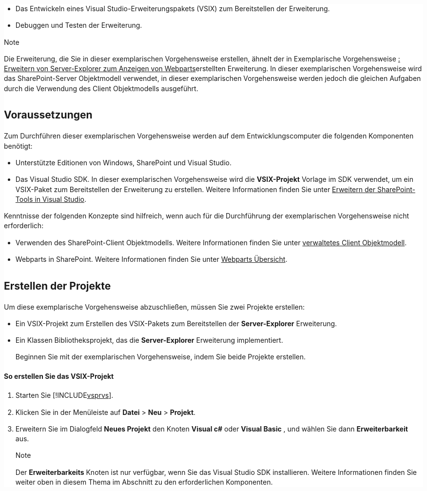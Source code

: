 - Das Entwickeln eines Visual Studio-Erweiterungspakets (VSIX) zum Bereitstellen der Erweiterung.

- Debuggen und Testen der Erweiterung.

> [!NOTE]
> Die Erweiterung, die Sie in dieser exemplarischen Vorgehensweise erstellen, ähnelt der in Exemplarische Vorgehensweise [: Erweitern von Server-Explorer zum Anzeigen von Webparts](../sharepoint/walkthrough-extending-server-explorer-to-display-web-parts.md)erstellten Erweiterung. In dieser exemplarischen Vorgehensweise wird das SharePoint-Server Objektmodell verwendet, in dieser exemplarischen Vorgehensweise werden jedoch die gleichen Aufgaben durch die Verwendung des Client Objektmodells ausgeführt.

## <a name="prerequisites"></a>Voraussetzungen
 Zum Durchführen dieser exemplarischen Vorgehensweise werden auf dem Entwicklungscomputer die folgenden Komponenten benötigt:

- Unterstützte Editionen von Windows, SharePoint und Visual Studio.

- Das Visual Studio SDK. In dieser exemplarischen Vorgehensweise wird die **VSIX-Projekt** Vorlage im SDK verwendet, um ein VSIX-Paket zum Bereitstellen der Erweiterung zu erstellen. Weitere Informationen finden Sie unter [Erweitern der SharePoint-Tools in Visual Studio](../sharepoint/extending-the-sharepoint-tools-in-visual-studio.md).

Kenntnisse der folgenden Konzepte sind hilfreich, wenn auch für die Durchführung der exemplarischen Vorgehensweise nicht erforderlich:

- Verwenden des SharePoint-Client Objektmodells. Weitere Informationen finden Sie unter [verwaltetes Client Objektmodell](/previous-versions/office/developer/sharepoint-2010/ee537247(v=office.14)).

- Webparts in SharePoint. Weitere Informationen finden Sie unter [Webparts Übersicht](/previous-versions/office/ms432401(v=office.14)).

## <a name="create-the-projects"></a>Erstellen der Projekte
 Um diese exemplarische Vorgehensweise abzuschließen, müssen Sie zwei Projekte erstellen:

- Ein VSIX-Projekt zum Erstellen des VSIX-Pakets zum Bereitstellen der **Server-Explorer** Erweiterung.

- Ein Klassen Bibliotheksprojekt, das die **Server-Explorer** Erweiterung implementiert.

  Beginnen Sie mit der exemplarischen Vorgehensweise, indem Sie beide Projekte erstellen.

#### <a name="to-create-the-vsix-project"></a>So erstellen Sie das VSIX-Projekt

1. Starten Sie [!INCLUDE[vsprvs](../sharepoint/includes/vsprvs-md.md)].

2. Klicken Sie in der Menüleiste auf **Datei** > **Neu** > **Projekt**.

3. Erweitern Sie im Dialogfeld **Neues Projekt** den Knoten **Visual c#** oder **Visual Basic** , und wählen Sie dann **Erweiterbarkeit** aus.

    > [!NOTE]
    > Der **Erweiterbarkeits** Knoten ist nur verfügbar, wenn Sie das Visual Studio SDK installieren. Weitere Informationen finden Sie weiter oben in diesem Thema im Abschnitt zu den erforderlichen Komponenten.
